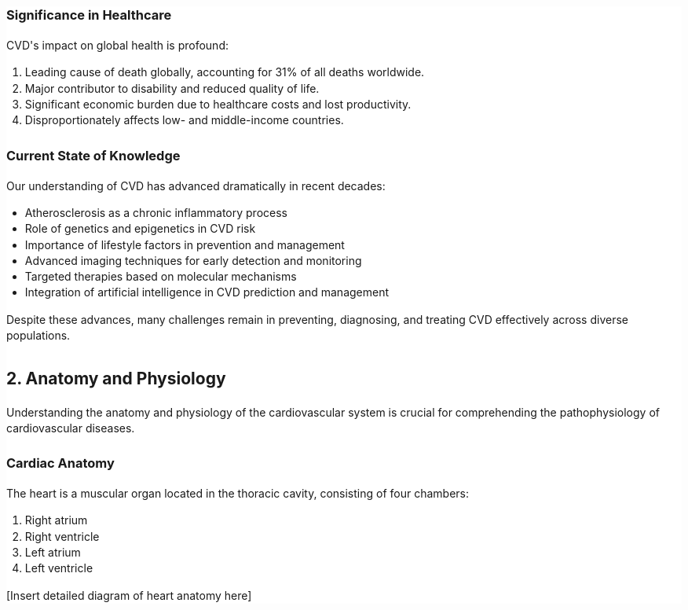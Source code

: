 </subsection>

<subsection id="1.2">

### Significance in Healthcare

CVD's impact on global health is profound:

1. Leading cause of death globally, accounting for 31% of all deaths worldwide.
2. Major contributor to disability and reduced quality of life.
3. Significant economic burden due to healthcare costs and lost productivity.
4. Disproportionately affects low- and middle-income countries.

</subsection>

<subsection id="1.3">

### Current State of Knowledge

Our understanding of CVD has advanced dramatically in recent decades:

- <theory>Atherosclerosis as a chronic inflammatory process</theory>
- Role of genetics and epigenetics in CVD risk
- Importance of lifestyle factors in prevention and management
- Advanced imaging techniques for early detection and monitoring
- Targeted therapies based on molecular mechanisms
- Integration of artificial intelligence in CVD prediction and management

Despite these advances, many challenges remain in preventing, diagnosing, and treating CVD effectively across diverse populations.

</subsection>

</section>

## 2. Anatomy and Physiology

<section id="2.0">

Understanding the anatomy and physiology of the cardiovascular system is crucial for comprehending the pathophysiology of cardiovascular diseases.

<subsection id="2.1">

### Cardiac Anatomy

The heart is a muscular organ located in the thoracic cavity, consisting of four chambers:

1. Right atrium
2. Right ventricle
3. Left atrium
4. Left ventricle

<diagram>
[Insert detailed diagram of heart anatomy here]
</diagram>

